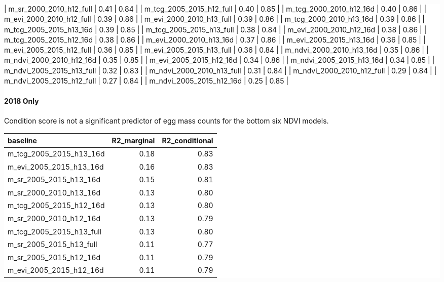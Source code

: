 | m\_sr\_2000\_2010\_h12\_full   |         0.41 |            0.84 |
| m\_tcg\_2005\_2015\_h12\_full  |         0.40 |            0.85 |
| m\_tcg\_2000\_2010\_h12\_16d   |         0.40 |            0.86 |
| m\_evi\_2000\_2010\_h12\_full  |         0.39 |            0.86 |
| m\_evi\_2000\_2010\_h13\_full  |         0.39 |            0.86 |
| m\_tcg\_2000\_2010\_h13\_16d   |         0.39 |            0.86 |
| m\_tcg\_2005\_2015\_h13\_16d   |         0.39 |            0.85 |
| m\_tcg\_2005\_2015\_h13\_full  |         0.38 |            0.84 |
| m\_evi\_2000\_2010\_h12\_16d   |         0.38 |            0.86 |
| m\_tcg\_2005\_2015\_h12\_16d   |         0.38 |            0.86 |
| m\_evi\_2000\_2010\_h13\_16d   |         0.37 |            0.86 |
| m\_evi\_2005\_2015\_h13\_16d   |         0.36 |            0.85 |
| m\_evi\_2005\_2015\_h12\_full  |         0.36 |            0.85 |
| m\_evi\_2005\_2015\_h13\_full  |         0.36 |            0.84 |
| m\_ndvi\_2000\_2010\_h13\_16d  |         0.35 |            0.86 |
| m\_ndvi\_2000\_2010\_h12\_16d  |         0.35 |            0.85 |
| m\_evi\_2005\_2015\_h12\_16d   |         0.34 |            0.86 |
| m\_ndvi\_2005\_2015\_h13\_16d  |         0.34 |            0.85 |
| m\_ndvi\_2005\_2015\_h13\_full |         0.32 |            0.83 |
| m\_ndvi\_2000\_2010\_h13\_full |         0.31 |            0.84 |
| m\_ndvi\_2000\_2010\_h12\_full |         0.29 |            0.84 |
| m\_ndvi\_2005\_2015\_h12\_full |         0.27 |            0.84 |
| m\_ndvi\_2005\_2015\_h12\_16d  |         0.25 |            0.85 |

#### 2018 Only

Condition score is not a significant predictor of egg mass counts for
the bottom six NDVI models.

| baseline                       | R2\_marginal | R2\_conditional |
| :----------------------------- | -----------: | --------------: |
| m\_tcg\_2005\_2015\_h13\_16d   |         0.18 |            0.83 |
| m\_evi\_2005\_2015\_h13\_16d   |         0.16 |            0.83 |
| m\_sr\_2005\_2015\_h13\_16d    |         0.15 |            0.81 |
| m\_sr\_2000\_2010\_h13\_16d    |         0.13 |            0.80 |
| m\_tcg\_2005\_2015\_h12\_16d   |         0.13 |            0.80 |
| m\_sr\_2000\_2010\_h12\_16d    |         0.13 |            0.79 |
| m\_tcg\_2005\_2015\_h13\_full  |         0.13 |            0.80 |
| m\_sr\_2005\_2015\_h13\_full   |         0.11 |            0.77 |
| m\_sr\_2005\_2015\_h12\_16d    |         0.11 |            0.79 |
| m\_evi\_2005\_2015\_h12\_16d   |         0.11 |            0.79 |